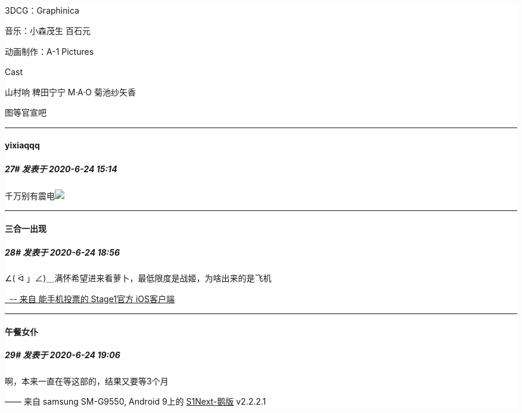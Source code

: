 3DCG：Graphinica

音乐：小森茂生 百石元

动画制作：A-1 Pictures


Cast

山村响 稗田宁宁 M·A·O 菊池纱矢香


图等官宣吧







*****

####  yixiaqqq  
##### 27#       发表于 2020-6-24 15:14




千万别有震电<img src="https://static.saraba1st.com/image/smiley/face2017/037.png" referrerpolicy="no-referrer">







*****

####  三合一出现  
##### 28#       发表于 2020-6-24 18:56




∠( ᐛ 」∠)＿满怀希望进来看萝卜，最低限度是战姬，为啥出来的是飞机

[  -- 来自 能手机投票的 Stage1官方 iOS客户端](https://itunes.apple.com/fi/app/saraba1st/id1221237470?mt=8)







*****

####  午餐女仆  
##### 29#       发表于 2020-6-24 19:06




啊，本来一直在等这部的，结果又要等3个月

—— 来自 samsung SM-G9550, Android 9上的 [S1Next-鹅版](https://github.com/ykrank/S1-Next/releases) v2.2.2.1


